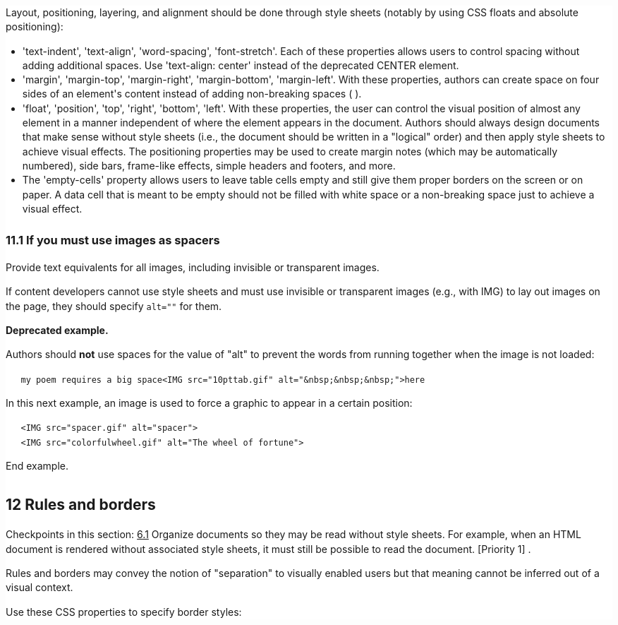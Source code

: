Layout, positioning, layering, and alignment should be done through style sheets (notably by using CSS floats and absolute positioning):

-   'text-indent', 'text-align', 'word-spacing', 'font-stretch'. Each of these properties allows users to control spacing without adding additional spaces. Use 'text-align: center' instead of the deprecated CENTER element.
-   'margin', 'margin-top', 'margin-right', 'margin-bottom', 'margin-left'. With these properties, authors can create space on four sides of an element's content instead of adding non-breaking spaces (&nbsp;).
-   'float', 'position', 'top', 'right', 'bottom', 'left'. With these properties, the user can control the visual position of almost any element in a manner independent of where the element appears in the document. Authors should always design documents that make sense without style sheets (i.e., the document should be written in a "logical" order) and then apply style sheets to achieve visual effects. The positioning properties may be used to create margin notes (which may be automatically numbered), side bars, frame-like effects, simple headers and footers, and more.
-   The 'empty-cells' property allows users to leave table cells empty and still give them proper borders on the screen or on paper. A data cell that is meant to be empty should not be filled with white space or a non-breaking space just to achieve a visual effect.

### 11.1 <span id="spacer">If you must use images as spacers</span>

<span id="spacer-images">Provide text equivalents for all images, including invisible or transparent images.</span>

If content developers cannot use style sheets and must use invisible or transparent images (e.g., with IMG) to lay out images on the page, they should specify `alt=""` for them.

**Deprecated example.**

Authors should **not** use spaces for the value of "alt" to prevent the words from running together when the image is not loaded:

       my poem requires a big space<IMG src="10pttab.gif" alt="&nbsp;&nbsp;&nbsp;">here

In this next example, an image is used to force a graphic to appear in a certain position:

       <IMG src="spacer.gif" alt="spacer">
       <IMG src="colorfulwheel.gif" alt="The wheel of fortune">

End example.

12 <span id="style-rules">Rules and borders</span>
--------------------------------------------------

Checkpoints in this section: <a href="http://www.w3.org/TR/WCAG10-TECHS/#tech-order-style-sheets" class="noxref">6.1</a> Organize documents so they may be read without style sheets. For example, when an HTML document is rendered without associated style sheets, it must still be possible to read the document. \[Priority 1\] .

Rules and borders may convey the notion of "separation" to visually enabled users but that meaning cannot be inferred out of a visual context.

Use these CSS properties to specify border styles:
